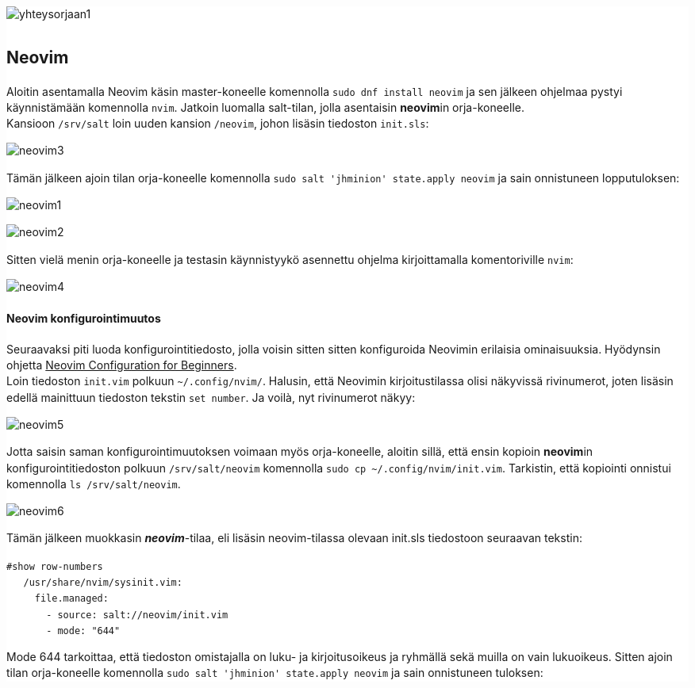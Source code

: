   ![yhteysorjaan1](https://github.com/JanaHalt/InfraAsCode/assets/78509164/15b84506-e20f-4cb2-b655-e9ba2e806737)  

## Neovim  

Aloitin asentamalla Neovim käsin master-koneelle komennolla ```sudo dnf install neovim``` ja sen jälkeen ohjelmaa pystyi käynnistämään komennolla ```nvim```. Jatkoin luomalla salt-tilan, jolla asentaisin **neovim**in orja-koneelle.  
Kansioon ```/srv/salt``` loin uuden kansion ```/neovim```, johon lisäsin tiedoston ```init.sls```:  

  ![neovim3](https://github.com/JanaHalt/InfraAsCode/assets/78509164/076b4540-887c-40dd-ad30-d8d5640549f0)  

Tämän jälkeen ajoin tilan orja-koneelle komennolla ```sudo salt 'jhminion' state.apply neovim``` ja sain onnistuneen lopputuloksen:  

![neovim1](https://github.com/JanaHalt/InfraAsCode/assets/78509164/c7888421-0157-4f91-8c67-9d3deea1fd7a)  

![neovim2](https://github.com/JanaHalt/InfraAsCode/assets/78509164/3c33c86a-5191-4a57-84cc-29e24b977c36)  


Sitten vielä menin orja-koneelle ja testasin käynnistyykö asennettu ohjelma kirjoittamalla komentoriville ```nvim```:  

![neovim4](https://github.com/JanaHalt/InfraAsCode/assets/78509164/7b122a94-56e5-4889-821f-da1336c3d2f9)  

#### Neovim konfigurointimuutos  

Seuraavaksi piti luoda konfigurointitiedosto, jolla voisin sitten sitten konfiguroida Neovimin erilaisia ominaisuuksia. Hyödynsin ohjetta <a href="https://builtin.com/software-engineering-perspectives/neovim-configuration">Neovim Configuration for Beginners</a>.  
Loin tiedoston ```init.vim``` polkuun ```~/.config/nvim/```. Halusin, että Neovimin kirjoitustilassa olisi näkyvissä rivinumerot, joten lisäsin edellä mainittuun tiedoston tekstin ```set number```. Ja voilà, nyt rivinumerot näkyy:  

![neovim5](https://github.com/JanaHalt/InfraAsCode/assets/78509164/91fd1598-8463-4516-b980-ad3d0fffca01)    

Jotta saisin saman konfigurointimuutoksen voimaan myös orja-koneelle, aloitin sillä, että ensin kopioin **neovim**in konfigurointitiedoston polkuun ```/srv/salt/neovim``` komennolla ```sudo cp ~/.config/nvim/init.vim```. Tarkistin, että kopiointi onnistui komennolla ```ls /srv/salt/neovim```.  

![neovim6](https://github.com/JanaHalt/InfraAsCode/assets/78509164/36241f34-5a46-4d06-836d-acfe6a579b5e)   

 Tämän jälkeen muokkasin ***neovim***-tilaa, eli lisäsin neovim-tilassa olevaan init.sls tiedostoon seuraavan tekstin:  
 
```
#show row-numbers  
   /usr/share/nvim/sysinit.vim:
     file.managed:
       - source: salt://neovim/init.vim  
       - mode: "644"  
```  

Mode 644 tarkoittaa, että tiedoston omistajalla on luku- ja kirjoitusoikeus ja ryhmällä sekä muilla on vain lukuoikeus. Sitten ajoin tilan orja-koneelle komennolla ```sudo salt 'jhminion' state.apply neovim``` ja sain onnistuneen tuloksen:  
